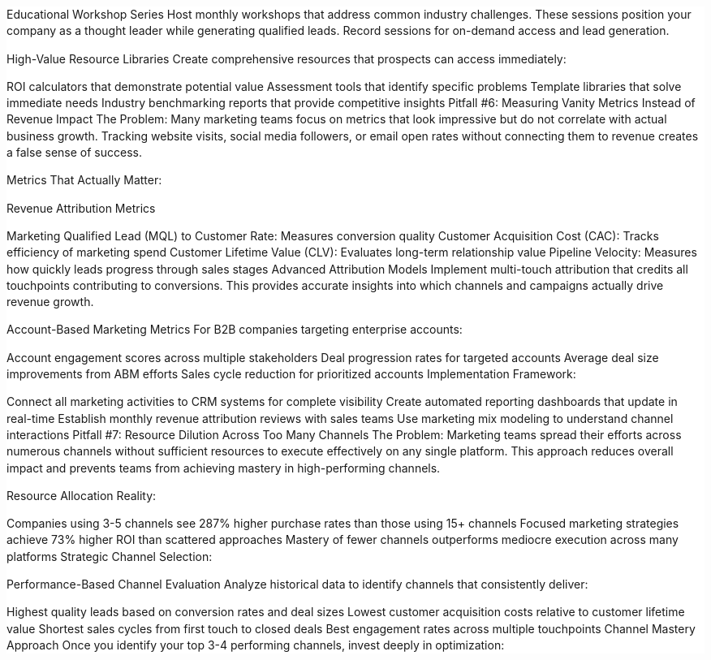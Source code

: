 Educational Workshop Series Host monthly workshops that address common industry challenges. These sessions position your company as a thought leader while generating qualified leads. Record sessions for on-demand access and lead generation.

High-Value Resource Libraries Create comprehensive resources that prospects can access immediately:

ROI calculators that demonstrate potential value
Assessment tools that identify specific problems
Template libraries that solve immediate needs
Industry benchmarking reports that provide competitive insights
Pitfall #6: Measuring Vanity Metrics Instead of Revenue Impact
The Problem: Many marketing teams focus on metrics that look impressive but do not correlate with actual business growth. Tracking website visits, social media followers, or email open rates without connecting them to revenue creates a false sense of success.

Metrics That Actually Matter:

Revenue Attribution Metrics

Marketing Qualified Lead (MQL) to Customer Rate: Measures conversion quality
Customer Acquisition Cost (CAC): Tracks efficiency of marketing spend
Customer Lifetime Value (CLV): Evaluates long-term relationship value
Pipeline Velocity: Measures how quickly leads progress through sales stages
Advanced Attribution Models Implement multi-touch attribution that credits all touchpoints contributing to conversions. This provides accurate insights into which channels and campaigns actually drive revenue growth.

Account-Based Marketing Metrics For B2B companies targeting enterprise accounts:

Account engagement scores across multiple stakeholders
Deal progression rates for targeted accounts
Average deal size improvements from ABM efforts
Sales cycle reduction for prioritized accounts
Implementation Framework:

Connect all marketing activities to CRM systems for complete visibility
Create automated reporting dashboards that update in real-time
Establish monthly revenue attribution reviews with sales teams
Use marketing mix modeling to understand channel interactions
Pitfall #7: Resource Dilution Across Too Many Channels
The Problem: Marketing teams spread their efforts across numerous channels without sufficient resources to execute effectively on any single platform. This approach reduces overall impact and prevents teams from achieving mastery in high-performing channels.

Resource Allocation Reality:

Companies using 3-5 channels see 287% higher purchase rates than those using 15+ channels
Focused marketing strategies achieve 73% higher ROI than scattered approaches
Mastery of fewer channels outperforms mediocre execution across many platforms
Strategic Channel Selection:

Performance-Based Channel Evaluation Analyze historical data to identify channels that consistently deliver:

Highest quality leads based on conversion rates and deal sizes
Lowest customer acquisition costs relative to customer lifetime value
Shortest sales cycles from first touch to closed deals
Best engagement rates across multiple touchpoints
Channel Mastery Approach Once you identify your top 3-4 performing channels, invest deeply in optimization:
